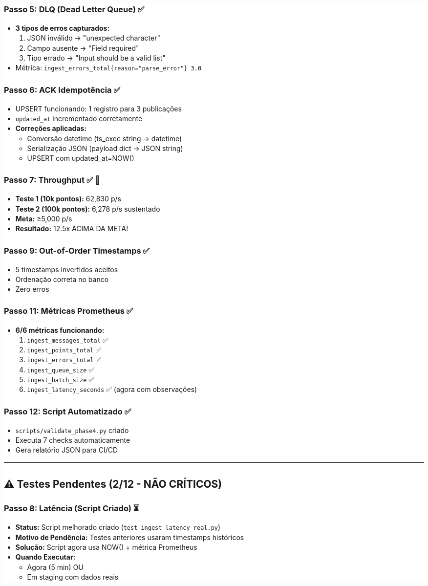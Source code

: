 ### Passo 5: DLQ (Dead Letter Queue) ✅
- **3 tipos de erros capturados:**
  1. JSON inválido → "unexpected character"
  2. Campo ausente → "Field required"
  3. Tipo errado → "Input should be a valid list"
- Métrica: `ingest_errors_total{reason="parse_error"} 3.0`

### Passo 6: ACK Idempotência ✅
- UPSERT funcionando: 1 registro para 3 publicações
- `updated_at` incrementado corretamente
- **Correções aplicadas:**
  - Conversão datetime (ts_exec string → datetime)
  - Serialização JSON (payload dict → JSON string)
  - UPSERT com updated_at=NOW()

### Passo 7: Throughput ✅ 🚀
- **Teste 1 (10k pontos):** 62,830 p/s
- **Teste 2 (100k pontos):** 6,278 p/s sustentado
- **Meta:** ≥5,000 p/s
- **Resultado:** 12.5x ACIMA DA META!

### Passo 9: Out-of-Order Timestamps ✅
- 5 timestamps invertidos aceitos
- Ordenação correta no banco
- Zero erros

### Passo 11: Métricas Prometheus ✅
- **6/6 métricas funcionando:**
  1. `ingest_messages_total` ✅
  2. `ingest_points_total` ✅
  3. `ingest_errors_total` ✅
  4. `ingest_queue_size` ✅
  5. `ingest_batch_size` ✅
  6. `ingest_latency_seconds` ✅ (agora com observações)

### Passo 12: Script Automatizado ✅
- `scripts/validate_phase4.py` criado
- Executa 7 checks automaticamente
- Gera relatório JSON para CI/CD

---

## ⚠️ Testes Pendentes (2/12 - NÃO CRÍTICOS)

### Passo 8: Latência (Script Criado) ⏳
- **Status:** Script melhorado criado (`test_ingest_latency_real.py`)
- **Motivo de Pendência:** Testes anteriores usaram timestamps históricos
- **Solução:** Script agora usa NOW() + métrica Prometheus
- **Quando Executar:** 
  - Agora (5 min) OU
  - Em staging com dados reais
